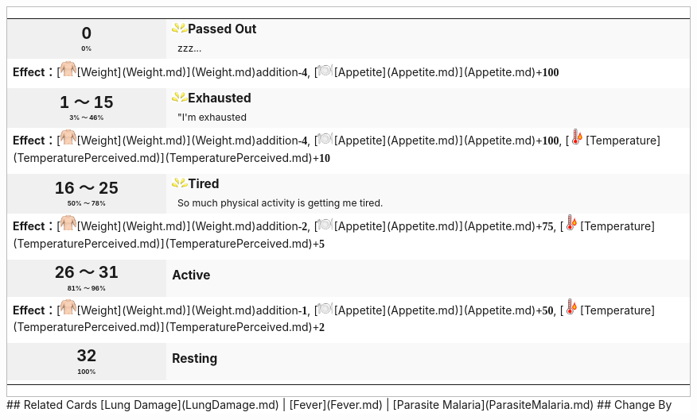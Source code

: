 <div  style="border:1px solid #BBB"><table><tr style="height:2em;"><td style="background-color:#F0F0F0;text-align:center;width:180px;font-size:1.4em;font-weight:bold;vertical-align:middle;"><div>0<div><div style="font-size:0.4em">0%</div></td><td colspan=2 style="font-size:1.1em;vertical-align:middle;background-color:#F9F9F9;"><div><b><div style="width:20px;display:inline-block;text-align:center"><img decoding="async" src="Sprite/Tired.png" href="a.md" style="max-width:20px;max-height:20px;"></div>Passed Out</b></div><div style="font-size:0.8em;padding-top:4px;">&nbsp;&nbsp;zzz...</div></td></tr><tr><td colspan=2><b>Effect：</b>[<div style="width:20px;display:inline-block;text-align:center"><img decoding="async" src="Sprite/WeightNormal.png" href="a.md" style="max-width:20px;max-height:20px;"></div>[Weight](Weight.md)](Weight.md)addition<span style="font-family:ui-monospace"><b>-4</b></span>, [<div style="width:20px;display:inline-block;text-align:center"><img decoding="async" src="Sprite/Appetite.png" href="a.md" style="max-width:20px;max-height:20px;"></div>[Appetite](Appetite.md)](Appetite.md)<span style="font-family:ui-monospace"><b>+100</b></span></td></tr><tr><td colspan=2></td></tr><tr style="height:2em;"><td style="background-color:#F0F0F0;text-align:center;width:180px;font-size:1.4em;font-weight:bold;vertical-align:middle;"><div>1 ～ 15<div><div style="font-size:0.4em">3% ～ 46%</div></td><td colspan=2 style="font-size:1.1em;vertical-align:middle;background-color:#F9F9F9;"><div><b><div style="width:20px;display:inline-block;text-align:center"><img decoding="async" src="Sprite/Tired.png" href="a.md" style="max-width:20px;max-height:20px;"></div>Exhausted</b></div><div style="font-size:0.8em;padding-top:4px;">&nbsp;&nbsp;"I'm exhausted</div></td></tr><tr><td colspan=2><b>Effect：</b>[<div style="width:20px;display:inline-block;text-align:center"><img decoding="async" src="Sprite/WeightNormal.png" href="a.md" style="max-width:20px;max-height:20px;"></div>[Weight](Weight.md)](Weight.md)addition<span style="font-family:ui-monospace"><b>-4</b></span>, [<div style="width:20px;display:inline-block;text-align:center"><img decoding="async" src="Sprite/Appetite.png" href="a.md" style="max-width:20px;max-height:20px;"></div>[Appetite](Appetite.md)](Appetite.md)<span style="font-family:ui-monospace"><b>+100</b></span>, [<div style="width:20px;display:inline-block;text-align:center"><img decoding="async" src="Sprite/Hot.png" href="a.md" style="max-width:20px;max-height:20px;"></div>[Temperature](TemperaturePerceived.md)](TemperaturePerceived.md)<span style="font-family:ui-monospace"><b>+10</b></span></td></tr><tr><td colspan=2></td></tr><tr style="height:2em;"><td style="background-color:#F0F0F0;text-align:center;width:180px;font-size:1.4em;font-weight:bold;vertical-align:middle;"><div>16 ～ 25<div><div style="font-size:0.4em">50% ～ 78%</div></td><td colspan=2 style="font-size:1.1em;vertical-align:middle;background-color:#F9F9F9;"><div><b><div style="width:20px;display:inline-block;text-align:center"><img decoding="async" src="Sprite/Tired.png" href="a.md" style="max-width:20px;max-height:20px;"></div>Tired</b></div><div style="font-size:0.8em;padding-top:4px;">&nbsp;&nbsp;So much physical activity is getting me tired.</div></td></tr><tr><td colspan=2><b>Effect：</b>[<div style="width:20px;display:inline-block;text-align:center"><img decoding="async" src="Sprite/WeightNormal.png" href="a.md" style="max-width:20px;max-height:20px;"></div>[Weight](Weight.md)](Weight.md)addition<span style="font-family:ui-monospace"><b>-2</b></span>, [<div style="width:20px;display:inline-block;text-align:center"><img decoding="async" src="Sprite/Appetite.png" href="a.md" style="max-width:20px;max-height:20px;"></div>[Appetite](Appetite.md)](Appetite.md)<span style="font-family:ui-monospace"><b>+75</b></span>, [<div style="width:20px;display:inline-block;text-align:center"><img decoding="async" src="Sprite/Hot.png" href="a.md" style="max-width:20px;max-height:20px;"></div>[Temperature](TemperaturePerceived.md)](TemperaturePerceived.md)<span style="font-family:ui-monospace"><b>+5</b></span></td></tr><tr><td colspan=2></td></tr><tr style="height:2em;"><td style="background-color:#F0F0F0;text-align:center;width:180px;font-size:1.4em;font-weight:bold;vertical-align:middle;"><div>26 ～ 31<div><div style="font-size:0.4em">81% ～ 96%</div></td><td colspan=2 style="font-size:1.1em;vertical-align:middle;background-color:#F9F9F9;"><div><b>Active</b></div><div style="font-size:0.8em;padding-top:4px;"></div></td></tr><tr><td colspan=2><b>Effect：</b>[<div style="width:20px;display:inline-block;text-align:center"><img decoding="async" src="Sprite/WeightNormal.png" href="a.md" style="max-width:20px;max-height:20px;"></div>[Weight](Weight.md)](Weight.md)addition<span style="font-family:ui-monospace"><b>-1</b></span>, [<div style="width:20px;display:inline-block;text-align:center"><img decoding="async" src="Sprite/Appetite.png" href="a.md" style="max-width:20px;max-height:20px;"></div>[Appetite](Appetite.md)](Appetite.md)<span style="font-family:ui-monospace"><b>+50</b></span>, [<div style="width:20px;display:inline-block;text-align:center"><img decoding="async" src="Sprite/Hot.png" href="a.md" style="max-width:20px;max-height:20px;"></div>[Temperature](TemperaturePerceived.md)](TemperaturePerceived.md)<span style="font-family:ui-monospace"><b>+2</b></span></td></tr><tr><td colspan=2></td></tr><tr style="height:2em;"><td style="background-color:#F0F0F0;text-align:center;width:180px;font-size:1.4em;font-weight:bold;vertical-align:middle;"><div>32<div><div style="font-size:0.4em">100%</div></td><td colspan=2 style="font-size:1.1em;vertical-align:middle;background-color:#F9F9F9;"><div><b>Resting</b></div><div style="font-size:0.8em;padding-top:4px;"></div></td></tr><tr><td colspan=2></td></tr></table></div>  
## Related Cards  
[Lung Damage](LungDamage.md)  |  [Fever](Fever.md)  |  [Parasite Malaria](ParasiteMalaria.md)  
## Change By  